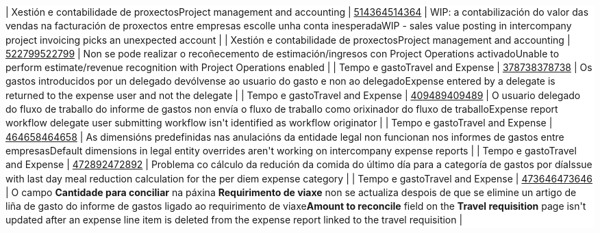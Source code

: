 | <span data-ttu-id="a70c1-251">Xestión e contabilidade de proxectos</span><span class="sxs-lookup"><span data-stu-id="a70c1-251">Project   management and accounting</span></span> | [<span data-ttu-id="a70c1-252">514364</span><span class="sxs-lookup"><span data-stu-id="a70c1-252">514364</span></span>](https://fix.lcs.dynamics.com/Issue/Details/?bugId=514364)           | <span data-ttu-id="a70c1-253">WIP: a contabilización do valor das vendas na facturación de proxectos entre empresas escolle unha conta inesperada</span><span class="sxs-lookup"><span data-stu-id="a70c1-253">WIP - sales value posting in intercompany project invoicing picks an unexpected account</span></span>                                                                                                                                                                           |
| <span data-ttu-id="a70c1-254">Xestión e contabilidade de proxectos</span><span class="sxs-lookup"><span data-stu-id="a70c1-254">Project   management and accounting</span></span> | [<span data-ttu-id="a70c1-255">522799</span><span class="sxs-lookup"><span data-stu-id="a70c1-255">522799</span></span>](https://fix.lcs.dynamics.com/Issue/Details/?bugId=522799)           | <span data-ttu-id="a70c1-256">Non se pode realizar o recoñecemento de estimación/ingresos con Project Operations activado</span><span class="sxs-lookup"><span data-stu-id="a70c1-256">Unable to perform estimate/revenue recognition with Project Operations enabled</span></span>                                                                                                                                                                         |
| <span data-ttu-id="a70c1-257">Tempo e gasto</span><span class="sxs-lookup"><span data-stu-id="a70c1-257">Travel   and Expense</span></span>                | [<span data-ttu-id="a70c1-258">378738</span><span class="sxs-lookup"><span data-stu-id="a70c1-258">378738</span></span>](https://fix.lcs.dynamics.com/Issue/Details/?bugId=378738)           | <span data-ttu-id="a70c1-259">Os gastos introducidos por un delegado devólvense ao usuario do gasto e non ao delegado</span><span class="sxs-lookup"><span data-stu-id="a70c1-259">Expense entered by a delegate is returned to the expense user and not the delegate</span></span>                                                                                                                                                                                           |
| <span data-ttu-id="a70c1-260">Tempo e gasto</span><span class="sxs-lookup"><span data-stu-id="a70c1-260">Travel   and Expense</span></span>                | [<span data-ttu-id="a70c1-261">409489</span><span class="sxs-lookup"><span data-stu-id="a70c1-261">409489</span></span>](https://fix.lcs.dynamics.com/Issue/Details/?bugId=409489)           | <span data-ttu-id="a70c1-262">O usuario delegado do fluxo de traballo do informe de gastos non envía o fluxo de traballo como orixinador do fluxo de traballo</span><span class="sxs-lookup"><span data-stu-id="a70c1-262">Expense report workflow delegate user submitting workflow isn't identified as workflow originator</span></span>                                                                                                                                                             |
| <span data-ttu-id="a70c1-263">Tempo e gasto</span><span class="sxs-lookup"><span data-stu-id="a70c1-263">Travel   and Expense</span></span>                | [<span data-ttu-id="a70c1-264">464658</span><span class="sxs-lookup"><span data-stu-id="a70c1-264">464658</span></span>](https://fix.lcs.dynamics.com/Issue/Details/?bugId=464658)           | <span data-ttu-id="a70c1-265">As dimensións predefinidas nas anulacións da entidade legal non funcionan nos informes de gastos entre empresas</span><span class="sxs-lookup"><span data-stu-id="a70c1-265">Default dimensions in legal entity overrides aren't working on intercompany expense reports</span></span>                                                                                                                                                                    |
| <span data-ttu-id="a70c1-266">Tempo e gasto</span><span class="sxs-lookup"><span data-stu-id="a70c1-266">Travel   and Expense</span></span>                | [<span data-ttu-id="a70c1-267">472892</span><span class="sxs-lookup"><span data-stu-id="a70c1-267">472892</span></span>](https://fix.lcs.dynamics.com/Issue/Details/?bugId=472892)           | <span data-ttu-id="a70c1-268">Problema co cálculo da redución da comida do último día para a categoría de gastos por día</span><span class="sxs-lookup"><span data-stu-id="a70c1-268">Issue with last day meal reduction calculation for the per diem expense category</span></span>                                                                                                                                                                                    |
| <span data-ttu-id="a70c1-269">Tempo e gasto</span><span class="sxs-lookup"><span data-stu-id="a70c1-269">Travel   and Expense</span></span>                | [<span data-ttu-id="a70c1-270">473646</span><span class="sxs-lookup"><span data-stu-id="a70c1-270">473646</span></span>](https://fix.lcs.dynamics.com/Issue/Details/?bugId=473646)           | <span data-ttu-id="a70c1-271">O campo **Cantidade para conciliar** na páxina **Requirimento de viaxe** non se actualiza despois de que se elimine un artigo de liña de gasto do informe de gastos ligado ao requirimento de viaxe</span><span class="sxs-lookup"><span data-stu-id="a70c1-271">**Amount to reconcile** field on the **Travel requisition** page isn't updated after an expense line item is deleted from the expense report linked to the travel requisition</span></span>                                                                                                       |